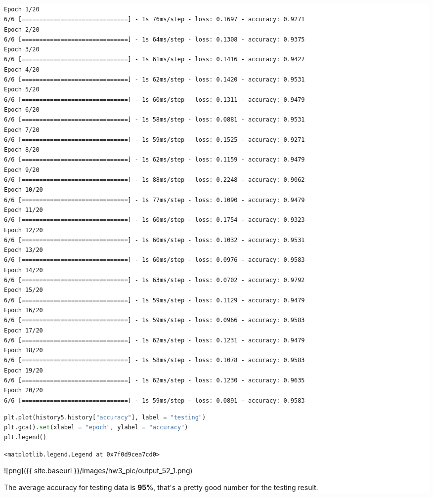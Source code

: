     Epoch 1/20
    6/6 [==============================] - 1s 76ms/step - loss: 0.1697 - accuracy: 0.9271
    Epoch 2/20
    6/6 [==============================] - 1s 64ms/step - loss: 0.1308 - accuracy: 0.9375
    Epoch 3/20
    6/6 [==============================] - 1s 61ms/step - loss: 0.1416 - accuracy: 0.9427
    Epoch 4/20
    6/6 [==============================] - 1s 62ms/step - loss: 0.1420 - accuracy: 0.9531
    Epoch 5/20
    6/6 [==============================] - 1s 60ms/step - loss: 0.1311 - accuracy: 0.9479
    Epoch 6/20
    6/6 [==============================] - 1s 58ms/step - loss: 0.0881 - accuracy: 0.9531
    Epoch 7/20
    6/6 [==============================] - 1s 59ms/step - loss: 0.1525 - accuracy: 0.9271
    Epoch 8/20
    6/6 [==============================] - 1s 62ms/step - loss: 0.1159 - accuracy: 0.9479
    Epoch 9/20
    6/6 [==============================] - 1s 88ms/step - loss: 0.2248 - accuracy: 0.9062
    Epoch 10/20
    6/6 [==============================] - 1s 77ms/step - loss: 0.1090 - accuracy: 0.9479
    Epoch 11/20
    6/6 [==============================] - 1s 60ms/step - loss: 0.1754 - accuracy: 0.9323
    Epoch 12/20
    6/6 [==============================] - 1s 60ms/step - loss: 0.1032 - accuracy: 0.9531
    Epoch 13/20
    6/6 [==============================] - 1s 60ms/step - loss: 0.0976 - accuracy: 0.9583
    Epoch 14/20
    6/6 [==============================] - 1s 63ms/step - loss: 0.0702 - accuracy: 0.9792
    Epoch 15/20
    6/6 [==============================] - 1s 59ms/step - loss: 0.1129 - accuracy: 0.9479
    Epoch 16/20
    6/6 [==============================] - 1s 59ms/step - loss: 0.0966 - accuracy: 0.9583
    Epoch 17/20
    6/6 [==============================] - 1s 62ms/step - loss: 0.1231 - accuracy: 0.9479
    Epoch 18/20
    6/6 [==============================] - 1s 58ms/step - loss: 0.1078 - accuracy: 0.9583
    Epoch 19/20
    6/6 [==============================] - 1s 62ms/step - loss: 0.1230 - accuracy: 0.9635
    Epoch 20/20
    6/6 [==============================] - 1s 59ms/step - loss: 0.0891 - accuracy: 0.9583
    


```python
plt.plot(history5.history["accuracy"], label = "testing")
plt.gca().set(xlabel = "epoch", ylabel = "accuracy")
plt.legend()
```




    <matplotlib.legend.Legend at 0x7f0d9cea7cd0>




    
![png]({{ site.baseurl }}/images/hw3_pic/output_52_1.png)
    


The average accuracy for testing data is **95%**, that's a pretty good number for the testing result.
